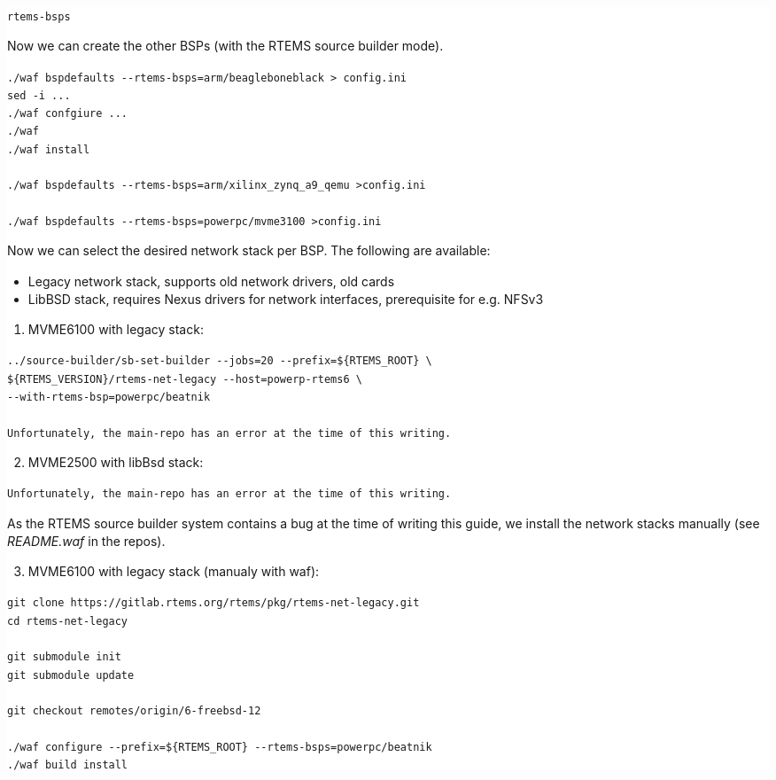 `
rtems-bsps 
`

Now we can create the other BSPs (with the RTEMS source builder mode).

```
./waf bspdefaults --rtems-bsps=arm/beagleboneblack > config.ini
sed -i ...
./waf confgiure ...
./waf
./waf install

./waf bspdefaults --rtems-bsps=arm/xilinx_zynq_a9_qemu >config.ini

./waf bspdefaults --rtems-bsps=powerpc/mvme3100 >config.ini

```

Now we can select the desired network stack per BSP. The following are available:

* Legacy network stack, supports old network drivers, old cards 
* LibBSD stack, requires Nexus drivers for network interfaces, prerequisite for e.g. NFSv3

1. MVME6100 with legacy stack:


```
../source-builder/sb-set-builder --jobs=20 --prefix=${RTEMS_ROOT} \
${RTEMS_VERSION}/rtems-net-legacy --host=powerp-rtems6 \
--with-rtems-bsp=powerpc/beatnik  

Unfortunately, the main-repo has an error at the time of this writing. 
```

2. MVME2500 with libBsd stack:

```
Unfortunately, the main-repo has an error at the time of this writing.
```
As the RTEMS source builder system contains a bug at the time of writing this guide, we install the network stacks manually (see *README.waf* in the repos).

3. MVME6100 with legacy stack (manualy with waf):

```
git clone https://gitlab.rtems.org/rtems/pkg/rtems-net-legacy.git
cd rtems-net-legacy

git submodule init
git submodule update

git checkout remotes/origin/6-freebsd-12

./waf configure --prefix=${RTEMS_ROOT} --rtems-bsps=powerpc/beatnik
./waf build install
```
